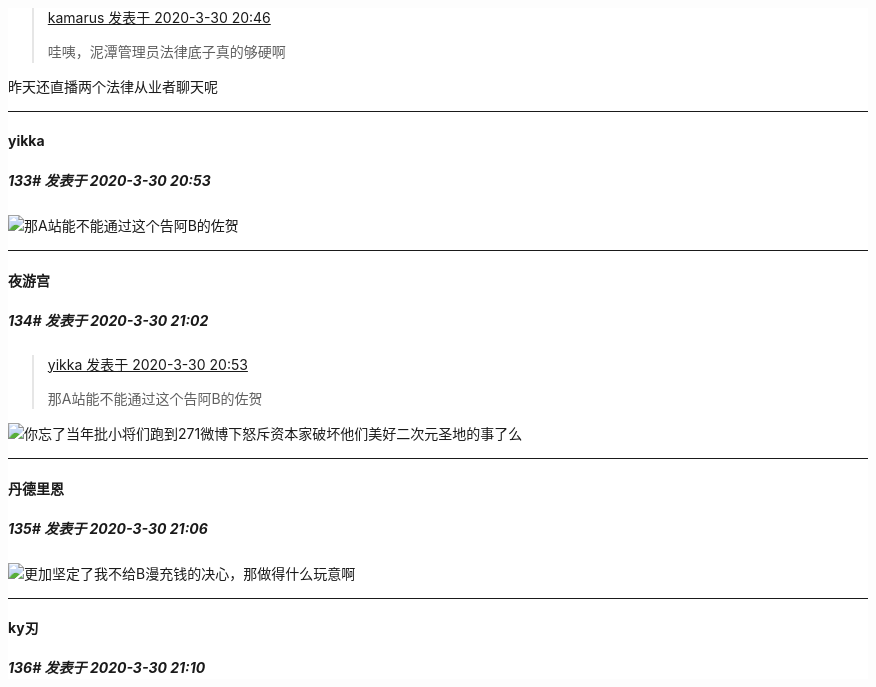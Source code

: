 

<blockquote><a href="httphttps://bbs.saraba1st.com/2b/forum.php?mod=redirect&amp;goto=findpost&amp;pid=46927086&amp;ptid=1921634" target="_blank">kamarus 发表于 2020-3-30 20:46</a>

哇咦，泥潭管理员法律底子真的够硬啊</blockquote>
昨天还直播两个法律从业者聊天呢







-----

####  yikka  
##### 133#       发表于 2020-3-30 20:53



<img src="https://static.saraba1st.com/image/smiley/face2017/049.png" referrerpolicy="no-referrer">那A站能不能通过这个告阿B的佐贺 







-----

####  夜游宫  
##### 134#       发表于 2020-3-30 21:02



<blockquote><a href="httphttps://bbs.saraba1st.com/2b/forum.php?mod=redirect&amp;goto=findpost&amp;pid=46927150&amp;ptid=1921634" target="_blank">yikka 发表于 2020-3-30 20:53</a>

那A站能不能通过这个告阿B的佐贺</blockquote>
<img src="https://static.saraba1st.com/image/smiley/face2017/049.png" referrerpolicy="no-referrer">你忘了当年批小将们跑到271微博下怒斥资本家破坏他们美好二次元圣地的事了么







-----

####  丹德里恩  
##### 135#       发表于 2020-3-30 21:06



<img src="https://static.saraba1st.com/image/smiley/face2017/067.png" referrerpolicy="no-referrer">更加坚定了我不给B漫充钱的决心，那做得什么玩意啊







-----

####  ky刃  
##### 136#       发表于 2020-3-30 21:10
